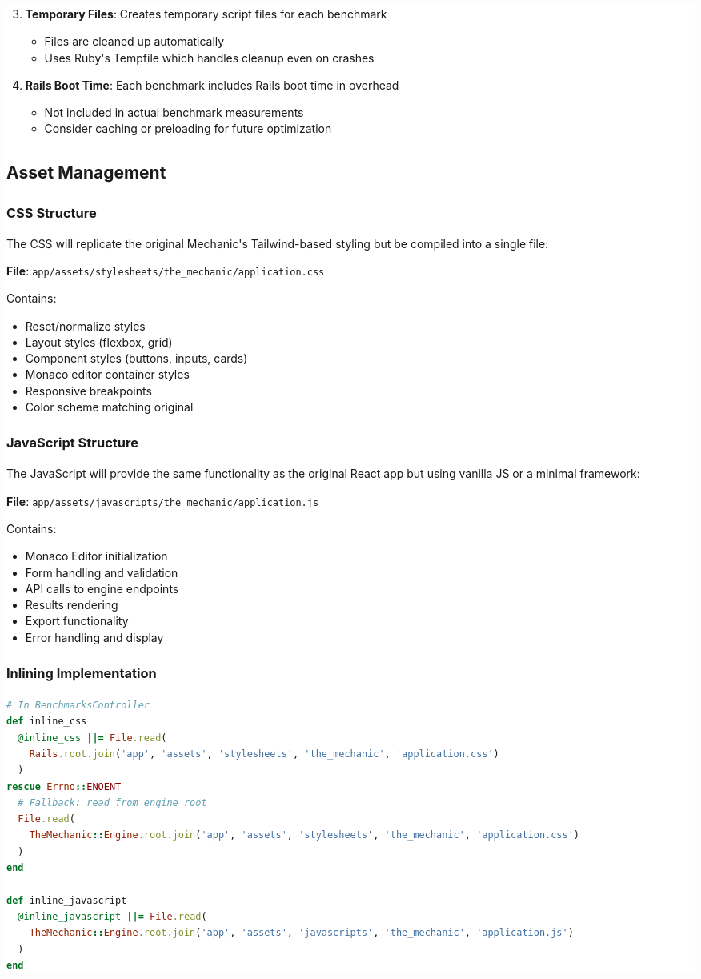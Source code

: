 3. **Temporary Files**: Creates temporary script files for each benchmark
   - Files are cleaned up automatically
   - Uses Ruby's Tempfile which handles cleanup even on crashes

4. **Rails Boot Time**: Each benchmark includes Rails boot time in overhead
   - Not included in actual benchmark measurements
   - Consider caching or preloading for future optimization

## Asset Management

### CSS Structure

The CSS will replicate the original Mechanic's Tailwind-based styling but be compiled into a single file:

**File**: `app/assets/stylesheets/the_mechanic/application.css`

Contains:
- Reset/normalize styles
- Layout styles (flexbox, grid)
- Component styles (buttons, inputs, cards)
- Monaco editor container styles
- Responsive breakpoints
- Color scheme matching original

### JavaScript Structure

The JavaScript will provide the same functionality as the original React app but using vanilla JS or a minimal framework:

**File**: `app/assets/javascripts/the_mechanic/application.js`

Contains:
- Monaco Editor initialization
- Form handling and validation
- API calls to engine endpoints
- Results rendering
- Export functionality
- Error handling and display

### Inlining Implementation

```ruby
# In BenchmarksController
def inline_css
  @inline_css ||= File.read(
    Rails.root.join('app', 'assets', 'stylesheets', 'the_mechanic', 'application.css')
  )
rescue Errno::ENOENT
  # Fallback: read from engine root
  File.read(
    TheMechanic::Engine.root.join('app', 'assets', 'stylesheets', 'the_mechanic', 'application.css')
  )
end

def inline_javascript
  @inline_javascript ||= File.read(
    TheMechanic::Engine.root.join('app', 'assets', 'javascripts', 'the_mechanic', 'application.js')
  )
end
```
